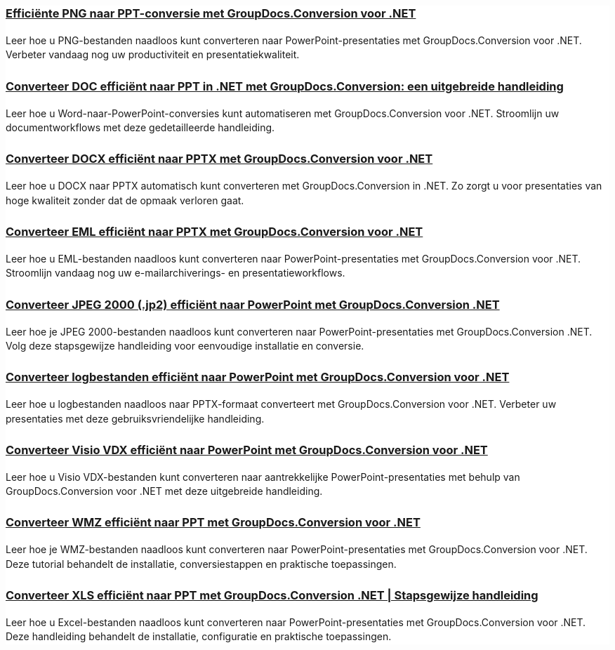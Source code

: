 ### [Efficiënte PNG naar PPT-conversie met GroupDocs.Conversion voor .NET](./convert-png-to-ppt-groupdocs-conversion-net/)
Leer hoe u PNG-bestanden naadloos kunt converteren naar PowerPoint-presentaties met GroupDocs.Conversion voor .NET. Verbeter vandaag nog uw productiviteit en presentatiekwaliteit.

### [Converteer DOC efficiënt naar PPT in .NET met GroupDocs.Conversion: een uitgebreide handleiding](./convert-doc-to-ppt-groupdocs-dotnet/)
Leer hoe u Word-naar-PowerPoint-conversies kunt automatiseren met GroupDocs.Conversion voor .NET. Stroomlijn uw documentworkflows met deze gedetailleerde handleiding.

### [Converteer DOCX efficiënt naar PPTX met GroupDocs.Conversion voor .NET](./convert-docx-to-pptx-groupdocs-net/)
Leer hoe u DOCX naar PPTX automatisch kunt converteren met GroupDocs.Conversion in .NET. Zo zorgt u voor presentaties van hoge kwaliteit zonder dat de opmaak verloren gaat.

### [Converteer EML efficiënt naar PPTX met GroupDocs.Conversion voor .NET](./convert-eml-to-pptx-groupdocs-net/)
Leer hoe u EML-bestanden naadloos kunt converteren naar PowerPoint-presentaties met GroupDocs.Conversion voor .NET. Stroomlijn vandaag nog uw e-mailarchiverings- en presentatieworkflows.

### [Converteer JPEG 2000 (.jp2) efficiënt naar PowerPoint met GroupDocs.Conversion .NET](./convert-jpeg-2000-to-powerpoint-groupdocs-net/)
Leer hoe je JPEG 2000-bestanden naadloos kunt converteren naar PowerPoint-presentaties met GroupDocs.Conversion .NET. Volg deze stapsgewijze handleiding voor eenvoudige installatie en conversie.

### [Converteer logbestanden efficiënt naar PowerPoint met GroupDocs.Conversion voor .NET](./convert-log-to-pptx-groupdocs-net/)
Leer hoe u logbestanden naadloos naar PPTX-formaat converteert met GroupDocs.Conversion voor .NET. Verbeter uw presentaties met deze gebruiksvriendelijke handleiding.

### [Converteer Visio VDX efficiënt naar PowerPoint met GroupDocs.Conversion voor .NET](./convert-visio-vdx-to-ppt-groupdocs-net/)
Leer hoe u Visio VDX-bestanden kunt converteren naar aantrekkelijke PowerPoint-presentaties met behulp van GroupDocs.Conversion voor .NET met deze uitgebreide handleiding.

### [Converteer WMZ efficiënt naar PPT met GroupDocs.Conversion voor .NET](./convert-wmz-to-ppt-groupdocs-conversion-net/)
Leer hoe je WMZ-bestanden naadloos kunt converteren naar PowerPoint-presentaties met GroupDocs.Conversion voor .NET. Deze tutorial behandelt de installatie, conversiestappen en praktische toepassingen.

### [Converteer XLS efficiënt naar PPT met GroupDocs.Conversion .NET | Stapsgewijze handleiding](./convert-xls-ppt-groupdocs-conversion-net/)
Leer hoe u Excel-bestanden naadloos kunt converteren naar PowerPoint-presentaties met GroupDocs.Conversion voor .NET. Deze handleiding behandelt de installatie, configuratie en praktische toepassingen.

